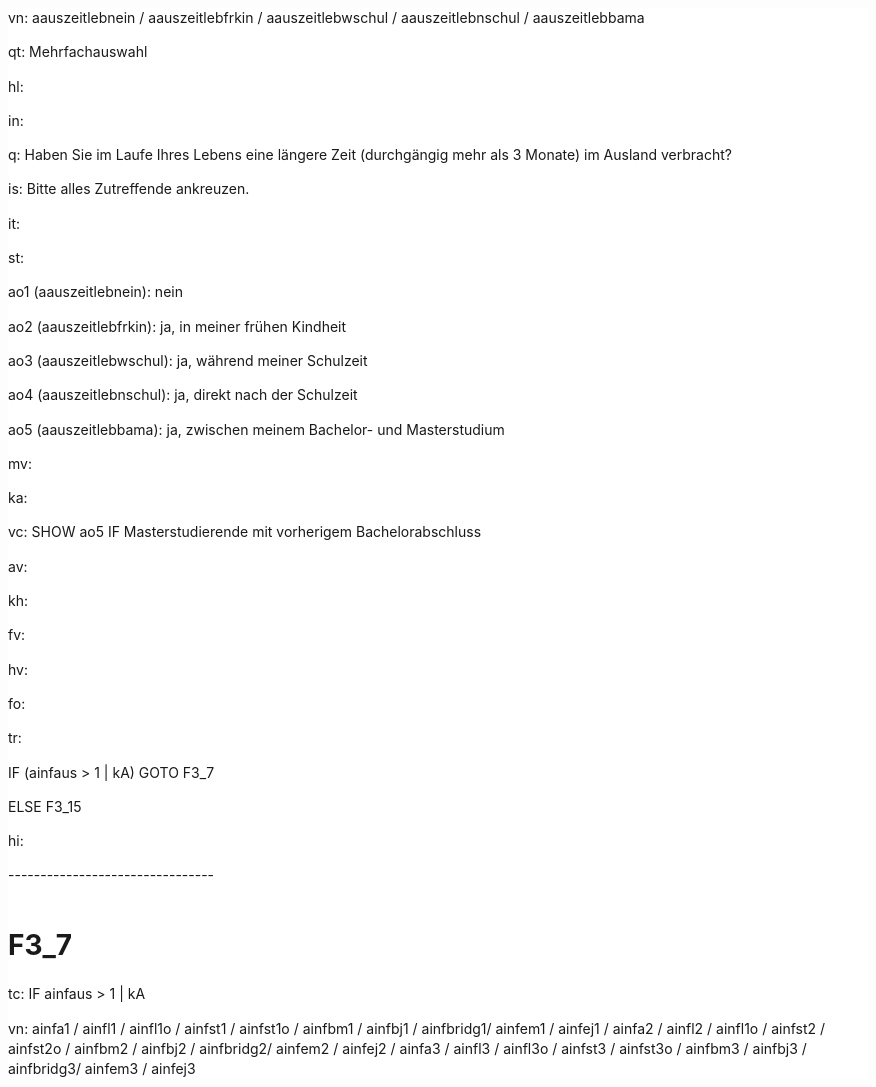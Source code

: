 vn: aauszeitlebnein / aauszeitlebfrkin / aauszeitlebwschul / aauszeitlebnschul /
aauszeitlebbama

qt: Mehrfachauswahl

hl:

in:

q: Haben Sie im Laufe Ihres Lebens eine längere Zeit (durchgängig mehr als 3
Monate) im Ausland verbracht?

is: Bitte alles Zutreffende ankreuzen.

it:

st:

ao1 (aauszeitlebnein): nein

ao2 (aauszeitlebfrkin): ja, in meiner frühen Kindheit

ao3 (aauszeitlebwschul): ja, während meiner Schulzeit

ao4 (aauszeitlebnschul): ja, direkt nach der Schulzeit

ao5 (aauszeitlebbama): ja, zwischen meinem Bachelor- und Masterstudium

mv:

ka:

vc: SHOW ao5 IF Masterstudierende mit vorherigem Bachelorabschluss

av:

kh:

fv:

hv:

fo:

tr:

IF (ainfaus \> 1 \| kA) GOTO F3_7

ELSE F3_15

hi:

\--------------------------------

F3_7 
=====

tc: IF ainfaus \> 1 \| kA

vn: ainfa1 / ainfl1 / ainfl1o / ainfst1 / ainfst1o / ainfbm1 / ainfbj1 /
ainfbridg1/ ainfem1 / ainfej1 / ainfa2 / ainfl2 / ainfl1o / ainfst2 / ainfst2o /
ainfbm2 / ainfbj2 / ainfbridg2/ ainfem2 / ainfej2 / ainfa3 / ainfl3 / ainfl3o /
ainfst3 / ainfst3o / ainfbm3 / ainfbj3 / ainfbridg3/ ainfem3 / ainfej3
